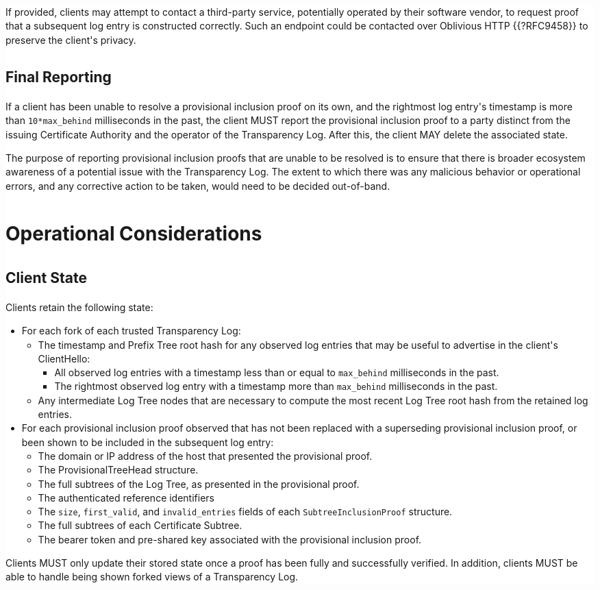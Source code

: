 If provided, clients may attempt to contact a third-party service, potentially
operated by their software vendor, to request proof that a subsequent log entry
is constructed correctly. Such an endpoint could be contacted over Oblivious
HTTP {{?RFC9458}} to preserve the client's privacy.



## Final Reporting

If a client has been unable to resolve a provisional inclusion proof on its own,
and the rightmost log entry's timestamp is more than `10*max_behind`
milliseconds in the past, the client MUST report the provisional inclusion proof
to a party distinct from the issuing Certificate Authority and the operator of
the Transparency Log. After this, the client MAY delete the associated state.

The purpose of reporting provisional inclusion proofs that are unable to be
resolved is to ensure that there is broader ecosystem awareness of a potential
issue with the Transparency Log. The extent to which there was any malicious
behavior or operational errors, and any corrective action to be taken,
would need to be decided out-of-band.


# Operational Considerations

## Client State

Clients retain the following state:

- For each fork of each trusted Transparency Log:
  - The timestamp and Prefix Tree root hash for any observed log entries that
    may be useful to advertise in the client's ClientHello:
    - All observed log entries with a timestamp less than or equal to
      `max_behind` milliseconds in the past.
    - The rightmost observed log entry with a timestamp more than `max_behind`
      milliseconds in the past.
  - Any intermediate Log Tree nodes that are necessary to compute the most
    recent Log Tree root hash from the retained log entries.
- For each provisional inclusion proof observed that has not been replaced with
  a superseding provisional inclusion proof, or been shown to be included in the
  subsequent log entry:
  - The domain or IP address of the host that presented the provisional proof.
  - The ProvisionalTreeHead structure.
  - The full subtrees of the Log Tree, as presented in the provisional proof.
  - The authenticated reference identifiers
  - The `size`, `first_valid`, and `invalid_entries` fields of each
    `SubtreeInclusionProof` structure.
  - The full subtrees of each Certificate Subtree.
  - The bearer token and pre-shared key associated with the provisional
    inclusion proof.

Clients MUST only update their stored state once a proof has been fully and
successfully verified. In addition, clients MUST be able to handle being shown
forked views of a Transparency Log.
